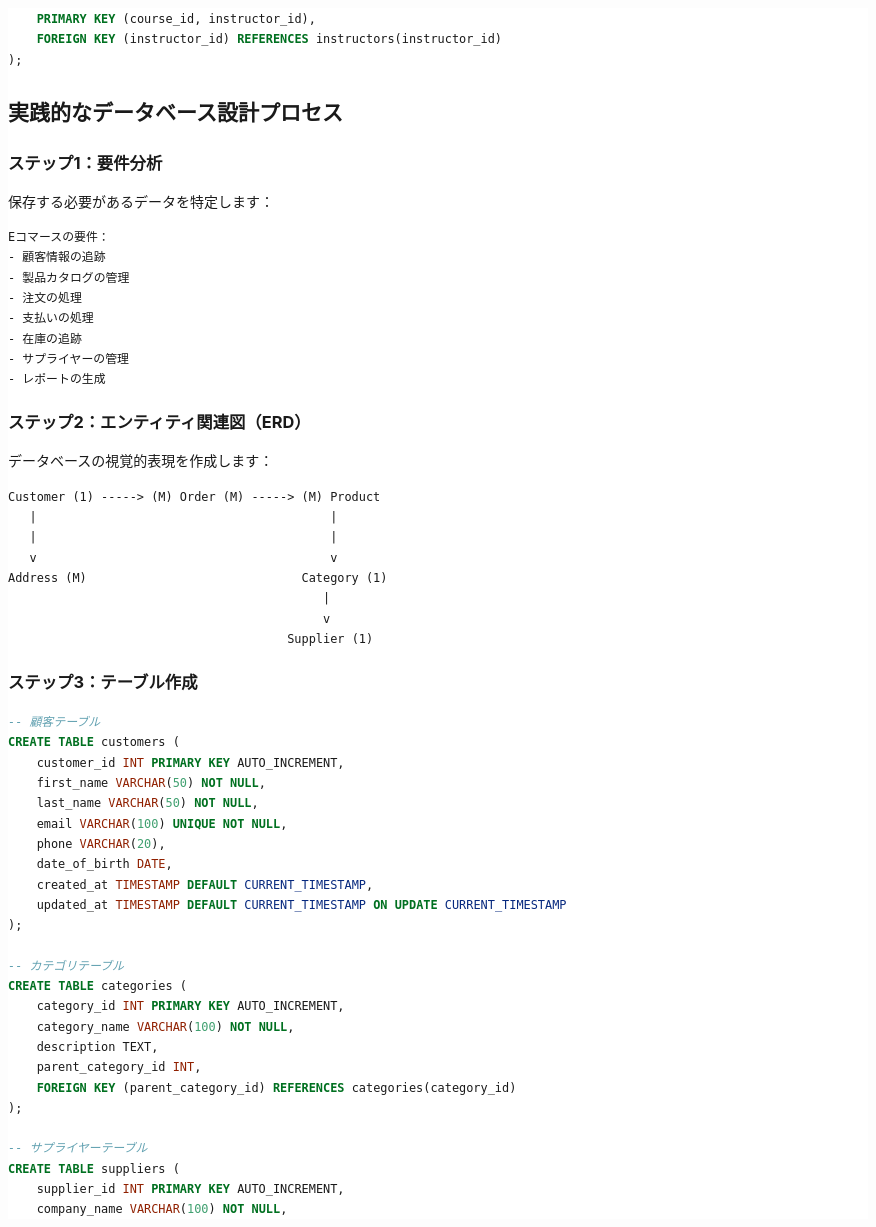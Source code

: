 ```sql
    PRIMARY KEY (course_id, instructor_id),
    FOREIGN KEY (instructor_id) REFERENCES instructors(instructor_id)
);
```

## 実践的なデータベース設計プロセス

### ステップ1：要件分析

保存する必要があるデータを特定します：

```
Eコマースの要件：
- 顧客情報の追跡
- 製品カタログの管理
- 注文の処理
- 支払いの処理
- 在庫の追跡
- サプライヤーの管理
- レポートの生成
```

### ステップ2：エンティティ関連図（ERD）

データベースの視覚的表現を作成します：

```
Customer (1) -----> (M) Order (M) -----> (M) Product
   |                                         |
   |                                         |
   v                                         v
Address (M)                              Category (1)
                                            |
                                            v
                                       Supplier (1)
```

### ステップ3：テーブル作成

```sql
-- 顧客テーブル
CREATE TABLE customers (
    customer_id INT PRIMARY KEY AUTO_INCREMENT,
    first_name VARCHAR(50) NOT NULL,
    last_name VARCHAR(50) NOT NULL,
    email VARCHAR(100) UNIQUE NOT NULL,
    phone VARCHAR(20),
    date_of_birth DATE,
    created_at TIMESTAMP DEFAULT CURRENT_TIMESTAMP,
    updated_at TIMESTAMP DEFAULT CURRENT_TIMESTAMP ON UPDATE CURRENT_TIMESTAMP
);

-- カテゴリテーブル
CREATE TABLE categories (
    category_id INT PRIMARY KEY AUTO_INCREMENT,
    category_name VARCHAR(100) NOT NULL,
    description TEXT,
    parent_category_id INT,
    FOREIGN KEY (parent_category_id) REFERENCES categories(category_id)
);

-- サプライヤーテーブル
CREATE TABLE suppliers (
    supplier_id INT PRIMARY KEY AUTO_INCREMENT,
    company_name VARCHAR(100) NOT NULL,
```